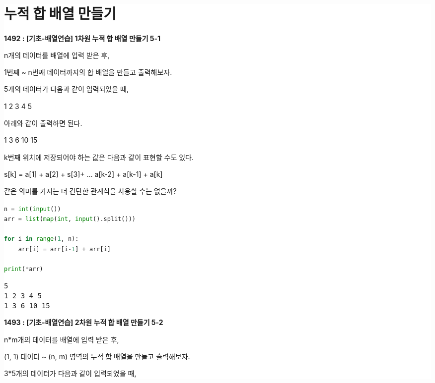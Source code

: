 # 누적 합 배열 만들기

<strong>1492 : [기초-배열연습] 1차원 누적 합 배열 만들기 5-1</strong><br>

n개의 데이터를 배열에 입력 받은 후,



1번째 ~ n번째 데이터까지의 합 배열을 만들고 출력해보자.



5개의 데이터가 다음과 같이 입력되었을 때,



1 2 3 4 5



아래와 같이 출력하면 된다.



1 3 6 10 15





k번째 위치에 저장되어야 하는 값은 다음과 같이 표현할 수도 있다.<br>

s[k] = a[1] + a[2] + s[3]+ ... a[k-2] + a[k-1] + a[k]



같은 의미를 가지는 더 간단한 관계식을 사용할 수는 없을까?



```python
n = int(input())
arr = list(map(int, input().split()))

for i in range(1, n):
    arr[i] = arr[i-1] + arr[i]
    
print(*arr)
```

<pre>
5
1 2 3 4 5
1 3 6 10 15
</pre>
<strong>1493 : [기초-배열연습] 2차원 누적 합 배열 만들기 5-2</strong><br>

n\*m개의 데이터를 배열에 입력 받은 후,



(1, 1) 데이터 ~ (n, m) 영역의 누적 합 배열을 만들고 출력해보자.



3\*5개의 데이터가 다음과 같이 입력되었을 때,
